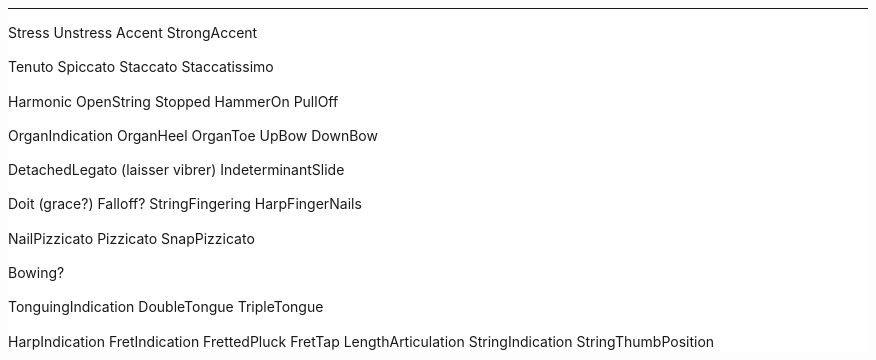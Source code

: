 




----------------


  Stress
  Unstress
  Accent
  StrongAccent

  Tenuto
  Spiccato
  Staccato
  Staccatissimo

  Harmonic
  OpenString
  Stopped
  HammerOn
  PullOff

  OrganIndication
  OrganHeel
  OrganToe
  UpBow
  DownBow

  DetachedLegato (laisser vibrer)
  IndeterminantSlide



  Doit (grace?)
  Falloff?
  StringFingering
  HarpFingerNails

  NailPizzicato
  Pizzicato
  SnapPizzicato

  Bowing?

  TonguingIndication
  DoubleTongue
  TripleTongue


  HarpIndication
  FretIndication
  FrettedPluck
  FretTap
  LengthArticulation
  StringIndication
  StringThumbPosition

